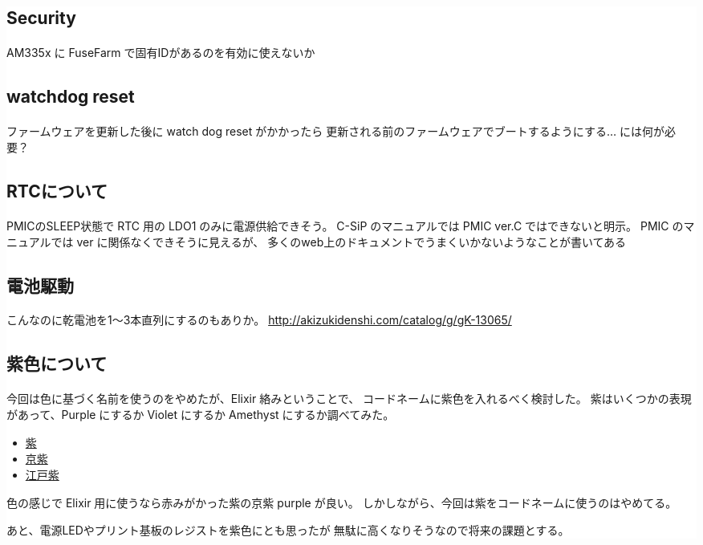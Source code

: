 ## Security
AM335x に FuseFarm で固有IDがあるのを有効に使えないか

## watchdog reset
ファームウェアを更新した後に watch dog reset がかかったら
更新される前のファームウェアでブートするようにする… には何が必要？

## RTCについて
PMICのSLEEP状態で RTC 用の LDO1 のみに電源供給できそう。
C-SiP のマニュアルでは PMIC ver.C ではできないと明示。
PMIC のマニュアルでは ver に関係なくできそうに見えるが、
多くのweb上のドキュメントでうまくいかないようなことが書いてある

## 電池駆動
こんなのに乾電池を1〜3本直列にするのもありか。
http://akizukidenshi.com/catalog/g/gK-13065/

## 紫色について
今回は色に基づく名前を使うのをやめたが、Elixir 絡みということで、
コードネームに紫色を入れるべく検討した。
紫はいくつかの表現があって、Purple にするか Violet にするか Amethyst にするか調べてみた。
- [紫](https://ja.wikipedia.org/wiki/紫)
- [京紫](https://ja.wikipedia.org/wiki/京紫)
- [江戸紫](https://ja.wikipedia.org/wiki/江戸紫)

色の感じで Elixir 用に使うなら赤みがかった紫の京紫 purple が良い。
しかしながら、今回は紫をコードネームに使うのはやめてる。

あと、電源LEDやプリント基板のレジストを紫色にとも思ったが
無駄に高くなりそうなので将来の課題とする。

